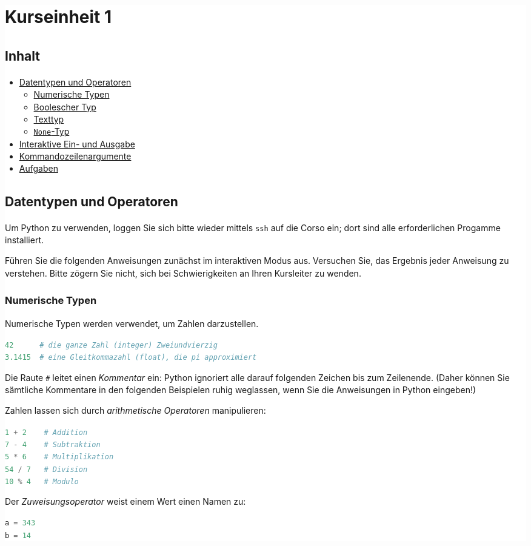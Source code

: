 # Kurseinheit 1

## Inhalt

- [Datentypen und Operatoren](#datentypen-und-operatoren)
  - [Numerische Typen](#numerische-typen)
  - [Boolescher Typ](#boolescher-typ)
  - [Texttyp](#texttyp)
  - [`None`-Typ](#none-typ)
- [Interaktive Ein- und Ausgabe](#interaktive-ein--und-ausgabe)
- [Kommandozeilenargumente](#kommandozeilenargumente)
- [Aufgaben](#aufgaben)



## Datentypen und Operatoren

Um Python zu verwenden, loggen Sie sich bitte wieder mittels `ssh` auf die Corso ein; dort sind alle erforderlichen Progamme installiert.

Führen Sie die folgenden Anweisungen zunächst im interaktiven Modus aus. Versuchen Sie, das Ergebnis jeder Anweisung zu verstehen. Bitte zögern Sie nicht, sich bei Schwierigkeiten an Ihren Kursleiter zu wenden.


### Numerische Typen

Numerische Typen werden verwendet, um Zahlen darzustellen.

```python
42      # die ganze Zahl (integer) Zweiundvierzig
3.1415  # eine Gleitkommazahl (float), die pi approximiert
```

Die Raute `#` leitet einen *Kommentar* ein: Python ignoriert alle darauf folgenden Zeichen bis zum Zeilenende. (Daher können Sie sämtliche Kommentare in den folgenden Beispielen ruhig weglassen, wenn Sie die Anweisungen in Python eingeben!)

Zahlen lassen sich durch *arithmetische Operatoren* manipulieren:


```python
1 + 2    # Addition
7 - 4    # Subtraktion
5 * 6    # Multiplikation
54 / 7   # Division
10 % 4   # Modulo
```

Der *Zuweisungsoperator* weist einem Wert einen Namen zu:

```python
a = 343
b = 14
```
